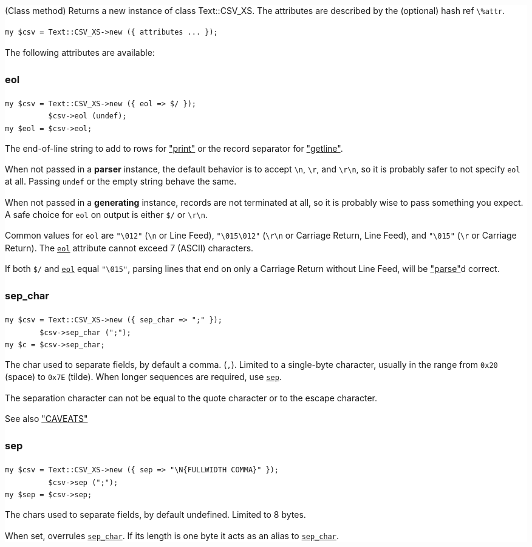 
(Class method) Returns a new instance of class Text::CSV\_XS. The attributes
are described by the (optional) hash ref `\%attr`.

    my $csv = Text::CSV_XS->new ({ attributes ... });

The following attributes are available:

### eol


    my $csv = Text::CSV_XS->new ({ eol => $/ });
              $csv->eol (undef);
    my $eol = $csv->eol;

The end-of-line string to add to rows for ["print"](#print) or the record separator
for ["getline"](#getline).

When not passed in a **parser** instance,  the default behavior is to accept
`\n`, `\r`, and `\r\n`, so it is probably safer to not specify `eol` at
all. Passing `undef` or the empty string behave the same.

When not passed in a **generating** instance,  records are not terminated at
all, so it is probably wise to pass something you expect. A safe choice for
`eol` on output is either `$/` or `\r\n`.

Common values for `eol` are `"\012"` (`\n` or Line Feed),  `"\015\012"`
(`\r\n` or Carriage Return, Line Feed),  and `"\015"`  (`\r` or Carriage
Return). The [`eol`](#eol) attribute cannot exceed 7 (ASCII) characters.

If both `$/` and [`eol`](#eol) equal `"\015"`, parsing lines that end on
only a Carriage Return without Line Feed, will be ["parse"](#parse)d correct.

### sep\_char


    my $csv = Text::CSV_XS->new ({ sep_char => ";" });
            $csv->sep_char (";");
    my $c = $csv->sep_char;

The char used to separate fields, by default a comma. (`,`).  Limited to a
single-byte character, usually in the range from `0x20` (space) to `0x7E`
(tilde). When longer sequences are required, use [`sep`](#sep).

The separation character can not be equal to the quote character  or to the
escape character.

See also ["CAVEATS"](#caveats)

### sep


    my $csv = Text::CSV_XS->new ({ sep => "\N{FULLWIDTH COMMA}" });
              $csv->sep (";");
    my $sep = $csv->sep;

The chars used to separate fields, by default undefined. Limited to 8 bytes.

When set, overrules [`sep_char`](#sep_char).  If its length is one byte it
acts as an alias to [`sep_char`](#sep_char).
